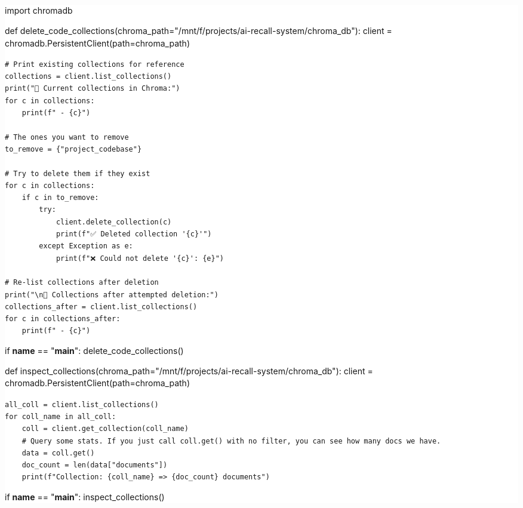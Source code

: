 import chromadb

def delete_code_collections(chroma_path="/mnt/f/projects/ai-recall-system/chroma_db"):
    client = chromadb.PersistentClient(path=chroma_path)
    
    # Print existing collections for reference
    collections = client.list_collections()
    print("🔎 Current collections in Chroma:")
    for c in collections:
        print(f" - {c}")

    # The ones you want to remove
    to_remove = {"project_codebase"}

    # Try to delete them if they exist
    for c in collections:
        if c in to_remove:
            try:
                client.delete_collection(c)
                print(f"✅ Deleted collection '{c}'")
            except Exception as e:
                print(f"❌ Could not delete '{c}': {e}")

    # Re-list collections after deletion
    print("\n🔎 Collections after attempted deletion:")
    collections_after = client.list_collections()
    for c in collections_after:
        print(f" - {c}")

if __name__ == "__main__":
    delete_code_collections()


def inspect_collections(chroma_path="/mnt/f/projects/ai-recall-system/chroma_db"):
    client = chromadb.PersistentClient(path=chroma_path)
    
    all_coll = client.list_collections()
    for coll_name in all_coll:
        coll = client.get_collection(coll_name)
        # Query some stats. If you just call coll.get() with no filter, you can see how many docs we have.
        data = coll.get()
        doc_count = len(data["documents"])
        print(f"Collection: {coll_name} => {doc_count} documents")

if __name__ == "__main__":
    inspect_collections()

